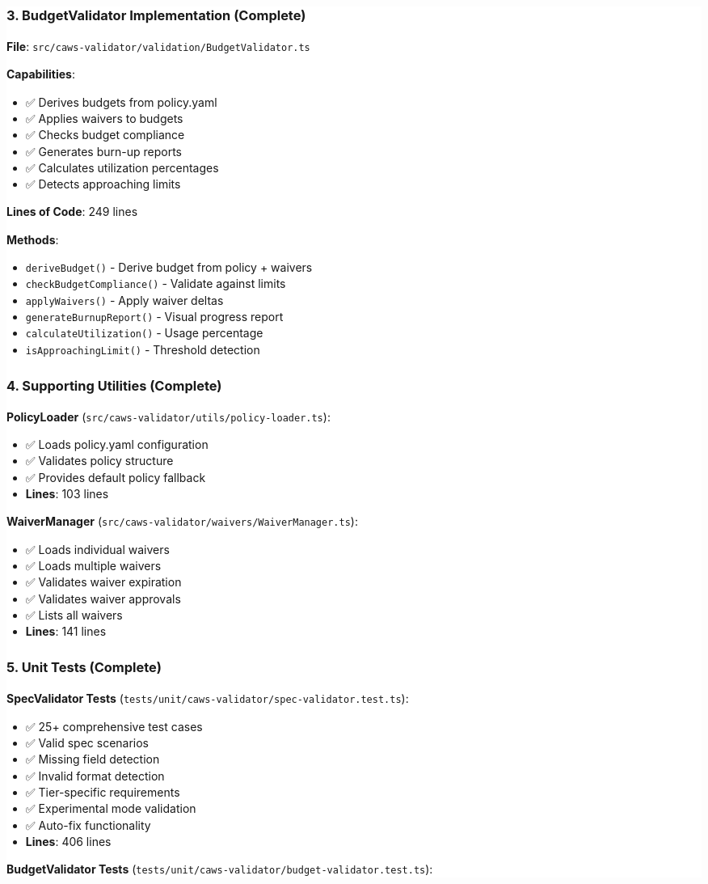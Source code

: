 ### 3. BudgetValidator Implementation (Complete)

**File**: `src/caws-validator/validation/BudgetValidator.ts`

**Capabilities**:

- ✅ Derives budgets from policy.yaml
- ✅ Applies waivers to budgets
- ✅ Checks budget compliance
- ✅ Generates burn-up reports
- ✅ Calculates utilization percentages
- ✅ Detects approaching limits

**Lines of Code**: 249 lines

**Methods**:

- `deriveBudget()` - Derive budget from policy + waivers
- `checkBudgetCompliance()` - Validate against limits
- `applyWaivers()` - Apply waiver deltas
- `generateBurnupReport()` - Visual progress report
- `calculateUtilization()` - Usage percentage
- `isApproachingLimit()` - Threshold detection

### 4. Supporting Utilities (Complete)

**PolicyLoader** (`src/caws-validator/utils/policy-loader.ts`):

- ✅ Loads policy.yaml configuration
- ✅ Validates policy structure
- ✅ Provides default policy fallback
- **Lines**: 103 lines

**WaiverManager** (`src/caws-validator/waivers/WaiverManager.ts`):

- ✅ Loads individual waivers
- ✅ Loads multiple waivers
- ✅ Validates waiver expiration
- ✅ Validates waiver approvals
- ✅ Lists all waivers
- **Lines**: 141 lines

### 5. Unit Tests (Complete)

**SpecValidator Tests** (`tests/unit/caws-validator/spec-validator.test.ts`):

- ✅ 25+ comprehensive test cases
- ✅ Valid spec scenarios
- ✅ Missing field detection
- ✅ Invalid format detection
- ✅ Tier-specific requirements
- ✅ Experimental mode validation
- ✅ Auto-fix functionality
- **Lines**: 406 lines

**BudgetValidator Tests** (`tests/unit/caws-validator/budget-validator.test.ts`):

